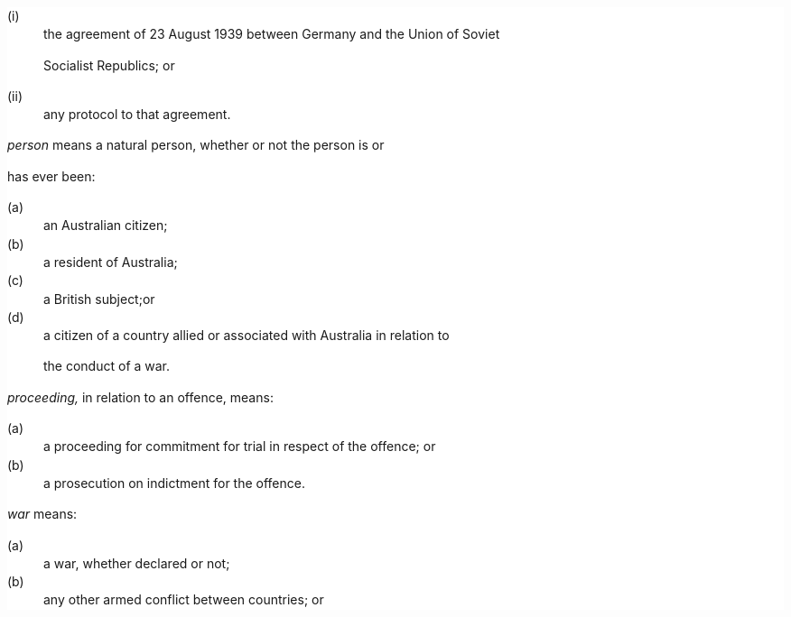 </dl></dl></dl>

<dl compact=""><dl compact=""><dl compact=""><dl compact="">

<dt>(i)</dt><dd>the agreement of 23 August 1939 between Germany and the Union of Soviet

Socialist Republics; or</dd>

<dt>(ii)</dt><dd>any protocol to that agreement.

</dd>

</dl></dl></dl></dl>

<def><dl compact=""><dl compact="">

_person_ means a natural person, whether or not the person is or

has ever been:

 </dl></dl>

<dl compact=""><dl compact=""><dl compact="">

<dt>(a)</dt><dd>an Australian citizen;</dd>

<dt>(b)</dt><dd>a resident of Australia;</dd>

<dt>(c)</dt><dd>a British subject;or</dd>

<dt>(d)</dt><dd>a citizen of a country allied or associated with Australia in relation to

the conduct of a war.

</dd>

</dl></dl></dl>

<def><dl compact=""><dl compact="">

_proceeding,_ in relation to an offence, means:

 </dl></dl>

<dl compact=""><dl compact=""><dl compact="">

<dt>(a)</dt><dd>a proceeding for commitment for trial in respect of the offence; or</dd>

<dt>(b)</dt><dd>a prosecution on indictment for the offence.

</dd>

</dl></dl></dl>

<def><dl compact=""><dl compact="">

_war_ means:

 </dl></dl>

<dl compact=""><dl compact=""><dl compact="">

<dt>(a)</dt><dd>a war, whether declared or not;</dd>

<dt>(b)</dt><dd>any other armed conflict between countries; or</dd>
